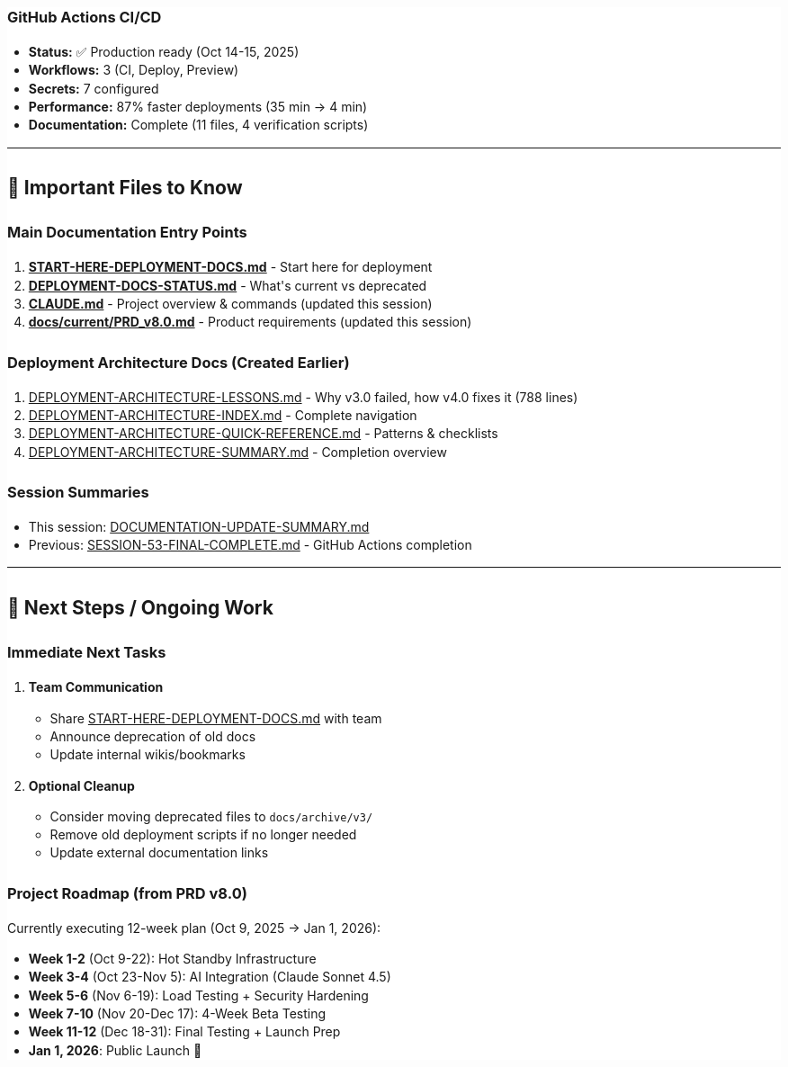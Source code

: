### **GitHub Actions CI/CD**
- **Status:** ✅ Production ready (Oct 14-15, 2025)
- **Workflows:** 3 (CI, Deploy, Preview)
- **Secrets:** 7 configured
- **Performance:** 87% faster deployments (35 min → 4 min)
- **Documentation:** Complete (11 files, 4 verification scripts)

---

## 📝 Important Files to Know

### **Main Documentation Entry Points**
1. **[START-HERE-DEPLOYMENT-DOCS.md](./START-HERE-DEPLOYMENT-DOCS.md)** - Start here for deployment
2. **[DEPLOYMENT-DOCS-STATUS.md](./DEPLOYMENT-DOCS-STATUS.md)** - What's current vs deprecated
3. **[CLAUDE.md](./CLAUDE.md)** - Project overview & commands (updated this session)
4. **[docs/current/PRD_v8.0.md](./docs/current/PRD_v8.0.md)** - Product requirements (updated this session)

### **Deployment Architecture Docs (Created Earlier)**
1. [DEPLOYMENT-ARCHITECTURE-LESSONS.md](./DEPLOYMENT-ARCHITECTURE-LESSONS.md) - Why v3.0 failed, how v4.0 fixes it (788 lines)
2. [DEPLOYMENT-ARCHITECTURE-INDEX.md](./DEPLOYMENT-ARCHITECTURE-INDEX.md) - Complete navigation
3. [DEPLOYMENT-ARCHITECTURE-QUICK-REFERENCE.md](./DEPLOYMENT-ARCHITECTURE-QUICK-REFERENCE.md) - Patterns & checklists
4. [DEPLOYMENT-ARCHITECTURE-SUMMARY.md](./DEPLOYMENT-ARCHITECTURE-SUMMARY.md) - Completion overview

### **Session Summaries**
- This session: [DOCUMENTATION-UPDATE-SUMMARY.md](./DOCUMENTATION-UPDATE-SUMMARY.md)
- Previous: [SESSION-53-FINAL-COMPLETE.md](./SESSION-53-FINAL-COMPLETE.md) - GitHub Actions completion

---

## 🚀 Next Steps / Ongoing Work

### **Immediate Next Tasks**
1. **Team Communication**
   - Share [START-HERE-DEPLOYMENT-DOCS.md](./START-HERE-DEPLOYMENT-DOCS.md) with team
   - Announce deprecation of old docs
   - Update internal wikis/bookmarks

2. **Optional Cleanup**
   - Consider moving deprecated files to `docs/archive/v3/`
   - Remove old deployment scripts if no longer needed
   - Update external documentation links

### **Project Roadmap (from PRD v8.0)**
Currently executing 12-week plan (Oct 9, 2025 → Jan 1, 2026):
- **Week 1-2** (Oct 9-22): Hot Standby Infrastructure
- **Week 3-4** (Oct 23-Nov 5): AI Integration (Claude Sonnet 4.5)
- **Week 5-6** (Nov 6-19): Load Testing + Security Hardening
- **Week 7-10** (Nov 20-Dec 17): 4-Week Beta Testing
- **Week 11-12** (Dec 18-31): Final Testing + Launch Prep
- **Jan 1, 2026**: Public Launch 🚀
